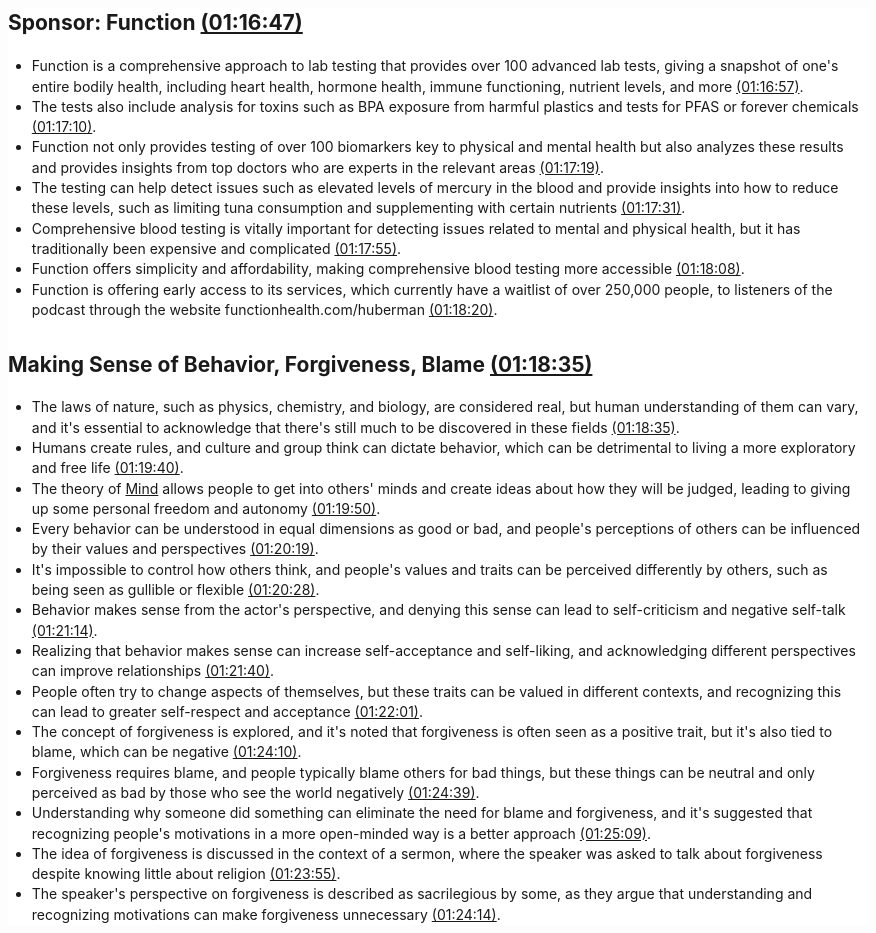 ## Sponsor: Function [(01:16:47)](https://www.youtube.com/watch?v=QYAgf_lfio4&t=4607s)
- Function is a comprehensive approach to lab testing that provides over 100 advanced lab tests, giving a snapshot of one's entire bodily health, including heart health, hormone health, immune functioning, nutrient levels, and more [(01:16:57)](https://www.youtube.com/watch?v=QYAgf_lfio4&t=4617s).
- The tests also include analysis for toxins such as BPA exposure from harmful plastics and tests for PFAS or forever chemicals [(01:17:10)](https://www.youtube.com/watch?v=QYAgf_lfio4&t=4630s).
- Function not only provides testing of over 100 biomarkers key to physical and mental health but also analyzes these results and provides insights from top doctors who are experts in the relevant areas [(01:17:19)](https://www.youtube.com/watch?v=QYAgf_lfio4&t=4639s).
- The testing can help detect issues such as elevated levels of mercury in the blood and provide insights into how to reduce these levels, such as limiting tuna consumption and supplementing with certain nutrients [(01:17:31)](https://www.youtube.com/watch?v=QYAgf_lfio4&t=4651s).
- Comprehensive blood testing is vitally important for detecting issues related to mental and physical health, but it has traditionally been expensive and complicated [(01:17:55)](https://www.youtube.com/watch?v=QYAgf_lfio4&t=4675s).
- Function offers simplicity and affordability, making comprehensive blood testing more accessible [(01:18:08)](https://www.youtube.com/watch?v=QYAgf_lfio4&t=4688s).
- Function is offering early access to its services, which currently have a waitlist of over 250,000 people, to listeners of the podcast through the website functionhealth.com/huberman [(01:18:20)](https://www.youtube.com/watch?v=QYAgf_lfio4&t=4700s).

## Making Sense of Behavior, Forgiveness, Blame [(01:18:35)](https://www.youtube.com/watch?v=QYAgf_lfio4&t=4715s)
- The laws of nature, such as physics, chemistry, and biology, are considered real, but human understanding of them can vary, and it's essential to acknowledge that there's still much to be discovered in these fields [(01:18:35)](https://www.youtube.com/watch?v=QYAgf_lfio4&t=4715s).
- Humans create rules, and culture and group think can dictate behavior, which can be detrimental to living a more exploratory and free life [(01:19:40)](https://www.youtube.com/watch?v=QYAgf_lfio4&t=4780s).
- The theory of [Mind](https://en.wikipedia.org/wiki/Mind) allows people to get into others' minds and create ideas about how they will be judged, leading to giving up some personal freedom and autonomy [(01:19:50)](https://www.youtube.com/watch?v=QYAgf_lfio4&t=4790s).
- Every behavior can be understood in equal dimensions as good or bad, and people's perceptions of others can be influenced by their values and perspectives [(01:20:19)](https://www.youtube.com/watch?v=QYAgf_lfio4&t=4819s).
- It's impossible to control how others think, and people's values and traits can be perceived differently by others, such as being seen as gullible or flexible [(01:20:28)](https://www.youtube.com/watch?v=QYAgf_lfio4&t=4828s).
- Behavior makes sense from the actor's perspective, and denying this sense can lead to self-criticism and negative self-talk [(01:21:14)](https://www.youtube.com/watch?v=QYAgf_lfio4&t=4874s).
- Realizing that behavior makes sense can increase self-acceptance and self-liking, and acknowledging different perspectives can improve relationships [(01:21:40)](https://www.youtube.com/watch?v=QYAgf_lfio4&t=4900s).
- People often try to change aspects of themselves, but these traits can be valued in different contexts, and recognizing this can lead to greater self-respect and acceptance [(01:22:01)](https://www.youtube.com/watch?v=QYAgf_lfio4&t=4921s).
- The concept of forgiveness is explored, and it's noted that forgiveness is often seen as a positive trait, but it's also tied to blame, which can be negative [(01:24:10)](https://www.youtube.com/watch?v=QYAgf_lfio4&t=5050s).
- Forgiveness requires blame, and people typically blame others for bad things, but these things can be neutral and only perceived as bad by those who see the world negatively [(01:24:39)](https://www.youtube.com/watch?v=QYAgf_lfio4&t=5079s).
- Understanding why someone did something can eliminate the need for blame and forgiveness, and it's suggested that recognizing people's motivations in a more open-minded way is a better approach [(01:25:09)](https://www.youtube.com/watch?v=QYAgf_lfio4&t=5109s).
- The idea of forgiveness is discussed in the context of a sermon, where the speaker was asked to talk about forgiveness despite knowing little about religion [(01:23:55)](https://www.youtube.com/watch?v=QYAgf_lfio4&t=5035s).
- The speaker's perspective on forgiveness is described as sacrilegious by some, as they argue that understanding and recognizing motivations can make forgiveness unnecessary [(01:24:14)](https://www.youtube.com/watch?v=QYAgf_lfio4&t=5054s).